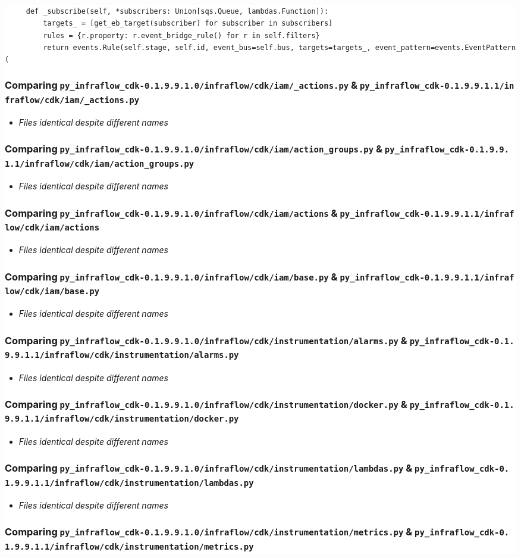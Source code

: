 ```diff
     def _subscribe(self, *subscribers: Union[sqs.Queue, lambdas.Function]):
         targets_ = [get_eb_target(subscriber) for subscriber in subscribers]
         rules = {r.property: r.event_bridge_rule() for r in self.filters}
         return events.Rule(self.stage, self.id, event_bus=self.bus, targets=targets_, event_pattern=events.EventPattern(
```

### Comparing `py_infraflow_cdk-0.1.9.9.1.0/infraflow/cdk/iam/_actions.py` & `py_infraflow_cdk-0.1.9.9.1.1/infraflow/cdk/iam/_actions.py`

 * *Files identical despite different names*

### Comparing `py_infraflow_cdk-0.1.9.9.1.0/infraflow/cdk/iam/action_groups.py` & `py_infraflow_cdk-0.1.9.9.1.1/infraflow/cdk/iam/action_groups.py`

 * *Files identical despite different names*

### Comparing `py_infraflow_cdk-0.1.9.9.1.0/infraflow/cdk/iam/actions` & `py_infraflow_cdk-0.1.9.9.1.1/infraflow/cdk/iam/actions`

 * *Files identical despite different names*

### Comparing `py_infraflow_cdk-0.1.9.9.1.0/infraflow/cdk/iam/base.py` & `py_infraflow_cdk-0.1.9.9.1.1/infraflow/cdk/iam/base.py`

 * *Files identical despite different names*

### Comparing `py_infraflow_cdk-0.1.9.9.1.0/infraflow/cdk/instrumentation/alarms.py` & `py_infraflow_cdk-0.1.9.9.1.1/infraflow/cdk/instrumentation/alarms.py`

 * *Files identical despite different names*

### Comparing `py_infraflow_cdk-0.1.9.9.1.0/infraflow/cdk/instrumentation/docker.py` & `py_infraflow_cdk-0.1.9.9.1.1/infraflow/cdk/instrumentation/docker.py`

 * *Files identical despite different names*

### Comparing `py_infraflow_cdk-0.1.9.9.1.0/infraflow/cdk/instrumentation/lambdas.py` & `py_infraflow_cdk-0.1.9.9.1.1/infraflow/cdk/instrumentation/lambdas.py`

 * *Files identical despite different names*

### Comparing `py_infraflow_cdk-0.1.9.9.1.0/infraflow/cdk/instrumentation/metrics.py` & `py_infraflow_cdk-0.1.9.9.1.1/infraflow/cdk/instrumentation/metrics.py`
